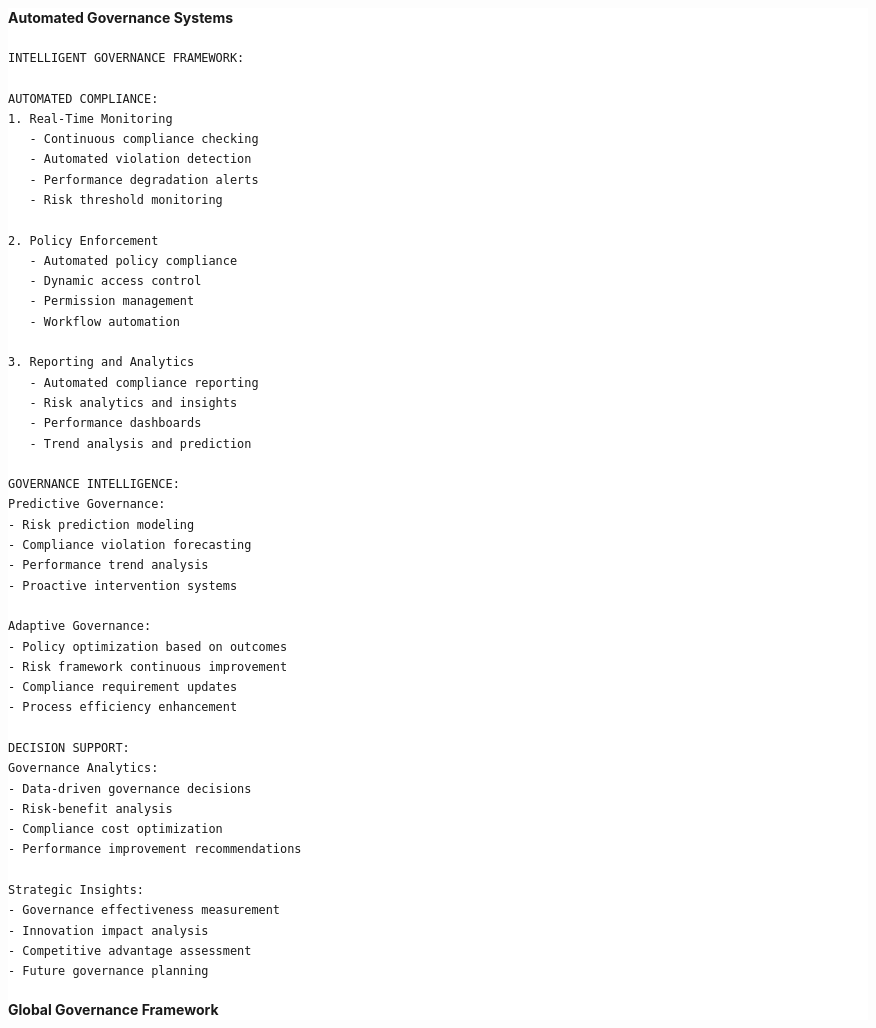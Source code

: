 #### Automated Governance Systems

```text
INTELLIGENT GOVERNANCE FRAMEWORK:

AUTOMATED COMPLIANCE:
1. Real-Time Monitoring
   - Continuous compliance checking
   - Automated violation detection
   - Performance degradation alerts
   - Risk threshold monitoring

2. Policy Enforcement
   - Automated policy compliance
   - Dynamic access control
   - Permission management
   - Workflow automation

3. Reporting and Analytics
   - Automated compliance reporting
   - Risk analytics and insights
   - Performance dashboards
   - Trend analysis and prediction

GOVERNANCE INTELLIGENCE:
Predictive Governance:
- Risk prediction modeling
- Compliance violation forecasting
- Performance trend analysis
- Proactive intervention systems

Adaptive Governance:
- Policy optimization based on outcomes
- Risk framework continuous improvement
- Compliance requirement updates
- Process efficiency enhancement

DECISION SUPPORT:
Governance Analytics:
- Data-driven governance decisions
- Risk-benefit analysis
- Compliance cost optimization
- Performance improvement recommendations

Strategic Insights:
- Governance effectiveness measurement
- Innovation impact analysis
- Competitive advantage assessment
- Future governance planning
```

#### Global Governance Framework
